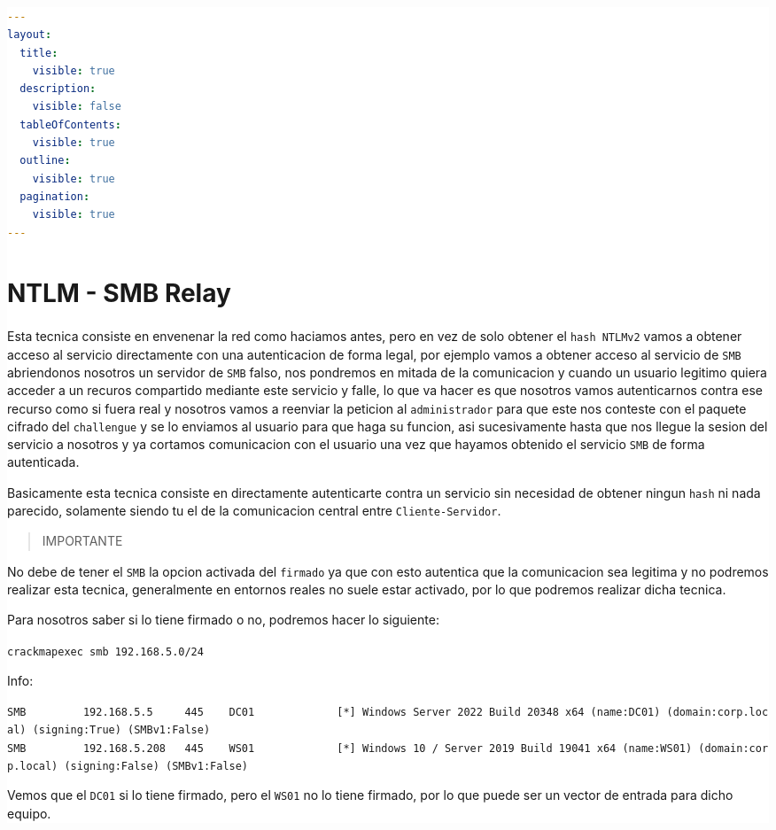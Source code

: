 ```yaml
---
layout:
  title:
    visible: true
  description:
    visible: false
  tableOfContents:
    visible: true
  outline:
    visible: true
  pagination:
    visible: true
---
```


# NTLM - SMB Relay

Esta tecnica consiste en envenenar la red como haciamos antes, pero en vez de solo obtener el `hash NTLMv2` vamos a obtener acceso al servicio directamente con una autenticacion de forma legal, por ejemplo vamos a obtener acceso al servicio de `SMB` abriendonos nosotros un servidor de `SMB` falso, nos pondremos en mitada de la comunicacion y cuando un usuario legitimo quiera acceder a un recuros compartido mediante este servicio y falle, lo que va hacer es que nosotros vamos autenticarnos contra ese recurso como si fuera real y nosotros vamos a reenviar la peticion al `administrador` para que este nos conteste con el paquete cifrado del `challengue` y se lo enviamos al usuario para que haga su funcion, asi sucesivamente hasta que nos llegue la sesion del servicio a nosotros y ya cortamos comunicacion con el usuario una vez que hayamos obtenido el servicio `SMB` de forma autenticada.

Basicamente esta tecnica consiste en directamente autenticarte contra un servicio sin necesidad de obtener ningun `hash` ni nada parecido, solamente siendo tu el de la comunicacion central entre `Cliente-Servidor`.

> IMPORTANTE

No debe de tener el `SMB` la opcion activada del `firmado` ya que con esto autentica que la comunicacion sea legitima y no podremos realizar esta tecnica, generalmente en entornos reales no suele estar activado, por lo que podremos realizar dicha tecnica.

Para nosotros saber si lo tiene firmado o no, podremos hacer lo siguiente:

```shell
crackmapexec smb 192.168.5.0/24
```

Info:

```
SMB         192.168.5.5     445    DC01             [*] Windows Server 2022 Build 20348 x64 (name:DC01) (domain:corp.local) (signing:True) (SMBv1:False)
SMB         192.168.5.208   445    WS01             [*] Windows 10 / Server 2019 Build 19041 x64 (name:WS01) (domain:corp.local) (signing:False) (SMBv1:False)
```

Vemos que el `DC01` si lo tiene firmado, pero el `WS01` no lo tiene firmado, por lo que puede ser un vector de entrada para dicho equipo.
